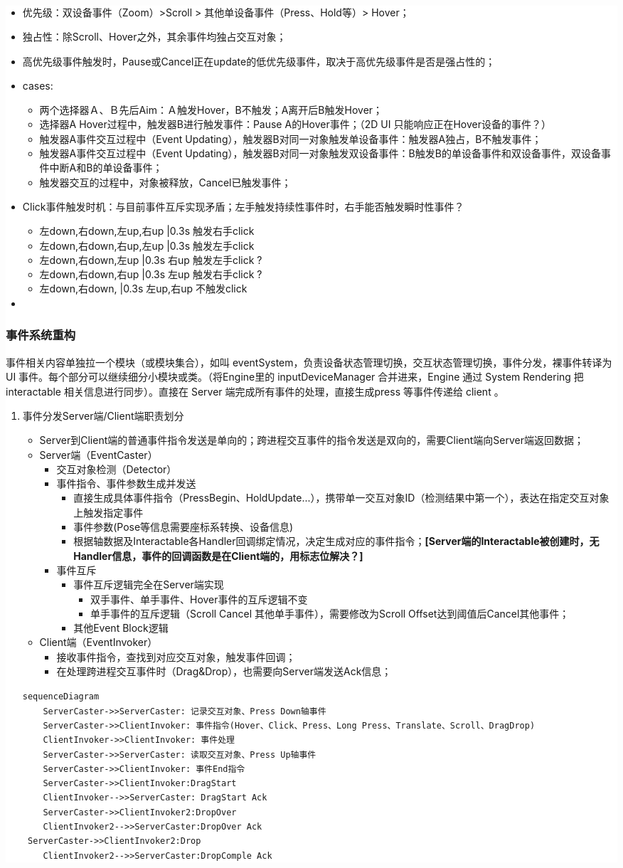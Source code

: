 - 优先级：双设备事件（Zoom）>Scroll > 其他单设备事件（Press、Hold等）> Hover；

- 独占性：除Scroll、Hover之外，其余事件均独占交互对象；

- 高优先级事件触发时，Pause或Cancel正在update的低优先级事件，取决于高优先级事件是否是强占性的；

- cases:

  - 两个选择器Ａ、Ｂ先后Aim：Ａ触发Hover，B不触发；A离开后B触发Hover；
  - 选择器A Hover过程中，触发器B进行触发事件：Pause A的Hover事件；（2D UI 只能响应正在Hover设备的事件？）
  - 触发器A事件交互过程中（Event Updating），触发器B对同一对象触发单设备事件：触发器A独占，B不触发事件；
  - 触发器A事件交互过程中（Event Updating），触发器B对同一对象触发双设备事件：B触发B的单设备事件和双设备事件，双设备事件中断A和B的单设备事件；
  - 触发器交互的过程中，对象被释放，Cancel已触发事件；

- Click事件触发时机：与目前事件互斥实现矛盾；左手触发持续性事件时，右手能否触发瞬时性事件？

  - 左down,右down,左up,右up  |0.3s 触发右手click
  - 左down,右down,右up,左up  |0.3s 触发左手click
  - 左down,右down,左up  |0.3s  右up 触发左手click ? 
  - 左down,右down,右up  |0.3s  左up 触发右手click ?
  - 左down,右down, |0.3s  左up,右up  不触发click

- 

  

  



### 事件系统重构

事件相关内容单独拉一个模块（或模块集合），如叫 eventSystem，负责设备状态管理切换，交互状态管理切换，事件分发，裸事件转译为 UI 事件。每个部分可以继续细分小模块或类。（将Engine里的 inputDeviceManager 合并进来，Engine 通过 System Rendering 把 interactable 相关信息进行同步）。直接在 Server 端完成所有事件的处理，直接生成press 等事件传递给 client 。

1. 事件分发Server端/Client端职责划分

   - Server到Client端的普通事件指令发送是单向的；跨进程交互事件的指令发送是双向的，需要Client端向Server端返回数据；
   - Server端（EventCaster）
     - 交互对象检测（Detector）
     - 事件指令、事件参数生成并发送
       - 直接生成具体事件指令（PressBegin、HoldUpdate...），携带单一交互对象ID（检测结果中第一个），表达在指定交互对象上触发指定事件
       - 事件参数(Pose等信息需要座标系转换、设备信息)
       - 根据轴数据及Interactable各Handler回调绑定情况，决定生成对应的事件指令；**[Server端的Interactable被创建时，无Handler信息，事件的回调函数是在Client端的，用标志位解决？]**
     - 事件互斥
       - 事件互斥逻辑完全在Server端实现
         - 双手事件、单手事件、Hover事件的互斥逻辑不变
         - 单手事件的互斥逻辑（Scroll Cancel 其他单手事件），需要修改为Scroll Offset达到阈值后Cancel其他事件；
       - 其他Event Block逻辑
   - Client端（EventInvoker）
     - 接收事件指令，查找到对应交互对象，触发事件回调；
     - 在处理跨进程交互事件时（Drag&Drop），也需要向Server端发送Ack信息；

   ```mermaid
   sequenceDiagram
       ServerCaster->>ServerCaster: 记录交互对象、Press Down轴事件
       ServerCaster->>ClientInvoker: 事件指令(Hover、Click、Press、Long Press、Translate、Scroll、DragDrop)
       ClientInvoker->>ClientInvoker: 事件处理
       ServerCaster->>ServerCaster: 读取交互对象、Press Up轴事件
       ServerCaster->>ClientInvoker: 事件End指令
       ServerCaster->>ClientInvoker:DragStart
       ClientInvoker-->>ServerCaster: DragStart Ack
       ServerCaster->>ClientInvoker2:DropOver
       ClientInvoker2-->>ServerCaster:DropOver Ack
   	ServerCaster->>ClientInvoker2:Drop
       ClientInvoker2-->>ServerCaster:DropComple Ack
   ```
